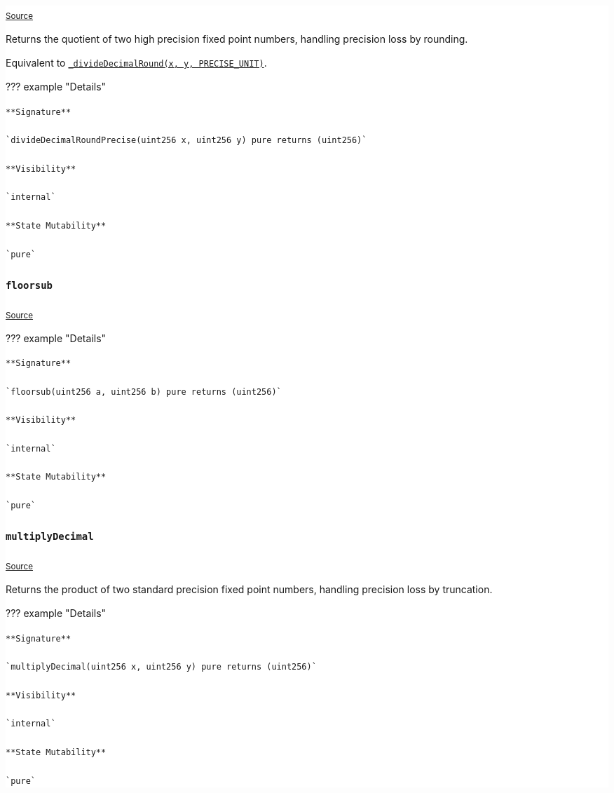 <sub>[Source](https://github.com/Synthetixio/synthetix/tree/v2.63.1-alpha/contracts/SafeDecimalMath.sol#L164)</sub>

Returns the quotient of two high precision fixed point numbers, handling precision loss by rounding.

Equivalent to [`_divideDecimalRound(x, y, PRECISE_UNIT)`](#_dividedecimalround).

??? example "Details"

    **Signature**

    `divideDecimalRoundPrecise(uint256 x, uint256 y) pure returns (uint256)`

    **Visibility**

    `internal`

    **State Mutability**

    `pure`

### `floorsub`

<sub>[Source](https://github.com/Synthetixio/synthetix/tree/v2.63.1-alpha/contracts/SafeDecimalMath.sol#L189)</sub>

??? example "Details"

    **Signature**

    `floorsub(uint256 a, uint256 b) pure returns (uint256)`

    **Visibility**

    `internal`

    **State Mutability**

    `pure`

### `multiplyDecimal`

<sub>[Source](https://github.com/Synthetixio/synthetix/tree/v2.63.1-alpha/contracts/SafeDecimalMath.sol#L44)</sub>

Returns the product of two standard precision fixed point numbers, handling precision loss by truncation.

??? example "Details"

    **Signature**

    `multiplyDecimal(uint256 x, uint256 y) pure returns (uint256)`

    **Visibility**

    `internal`

    **State Mutability**

    `pure`
